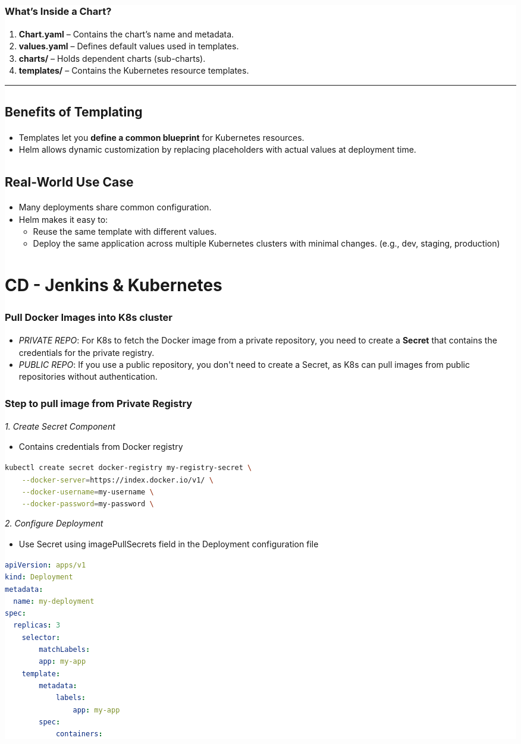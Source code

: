 ### What’s Inside a Chart?

1. **Chart.yaml** – Contains the chart’s name and metadata.
2. **values.yaml** – Defines default values used in templates.
3. **charts/** – Holds dependent charts (sub-charts).
4. **templates/** – Contains the Kubernetes resource templates.

---

## Benefits of Templating

-   Templates let you **define a common blueprint** for Kubernetes resources.
-   Helm allows dynamic customization by replacing placeholders with actual values at deployment time.

## Real-World Use Case

-   Many deployments share common configuration.
-   Helm makes it easy to:
    -   Reuse the same template with different values.
    -   Deploy the same application across multiple Kubernetes clusters with minimal changes. (e.g., dev, staging, production)

# CD - Jenkins & Kubernetes

### Pull Docker Images into K8s cluster

-   _PRIVATE REPO_: For K8s to fetch the Docker image from a private repository, you need to create a **Secret** that contains the credentials for the private registry.
-   _PUBLIC REPO_: If you use a public repository, you don't need to create a Secret, as K8s can pull images from public repositories without authentication.

### Step to pull image from Private Registry

_1. Create Secret Component_

-   Contains credentials from Docker registry

```bash
kubectl create secret docker-registry my-registry-secret \
    --docker-server=https://index.docker.io/v1/ \
    --docker-username=my-username \
    --docker-password=my-password \
```

_2. Configure Deployment_

-   Use Secret using imagePullSecrets field in the Deployment configuration file

```yaml
apiVersion: apps/v1
kind: Deployment
metadata:
  name: my-deployment
spec:
  replicas: 3
    selector:
        matchLabels:
        app: my-app
    template:
        metadata:
            labels:
                app: my-app
        spec:
            containers:
```